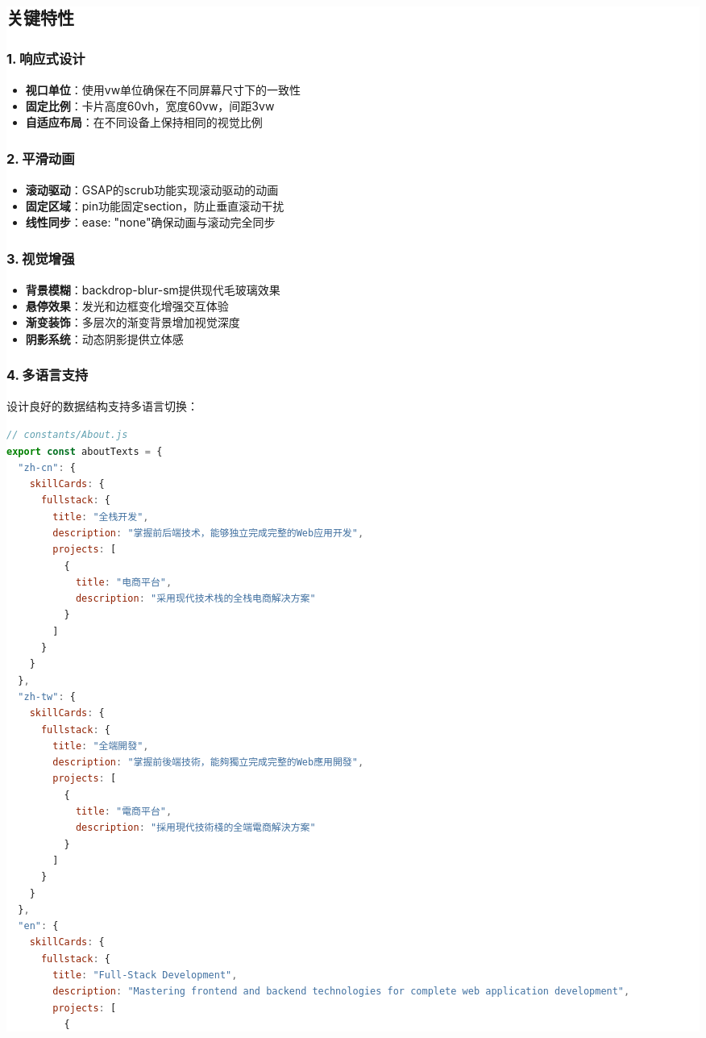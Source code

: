 ## 关键特性

### 1. 响应式设计

- **视口单位**：使用vw单位确保在不同屏幕尺寸下的一致性
- **固定比例**：卡片高度60vh，宽度60vw，间距3vw
- **自适应布局**：在不同设备上保持相同的视觉比例

### 2. 平滑动画

- **滚动驱动**：GSAP的scrub功能实现滚动驱动的动画
- **固定区域**：pin功能固定section，防止垂直滚动干扰
- **线性同步**：ease: "none"确保动画与滚动完全同步

### 3. 视觉增强

- **背景模糊**：backdrop-blur-sm提供现代毛玻璃效果
- **悬停效果**：发光和边框变化增强交互体验
- **渐变装饰**：多层次的渐变背景增加视觉深度
- **阴影系统**：动态阴影提供立体感

### 4. 多语言支持

设计良好的数据结构支持多语言切换：

```jsx
// constants/About.js
export const aboutTexts = {
  "zh-cn": {
    skillCards: {
      fullstack: {
        title: "全栈开发",
        description: "掌握前后端技术，能够独立完成完整的Web应用开发",
        projects: [
          {
            title: "电商平台",
            description: "采用现代技术栈的全栈电商解决方案"
          }
        ]
      }
    }
  },
  "zh-tw": {
    skillCards: {
      fullstack: {
        title: "全端開發",
        description: "掌握前後端技術，能夠獨立完成完整的Web應用開發",
        projects: [
          {
            title: "電商平台",
            description: "採用現代技術棧的全端電商解決方案"
          }
        ]
      }
    }
  },
  "en": {
    skillCards: {
      fullstack: {
        title: "Full-Stack Development",
        description: "Mastering frontend and backend technologies for complete web application development",
        projects: [
          {
```